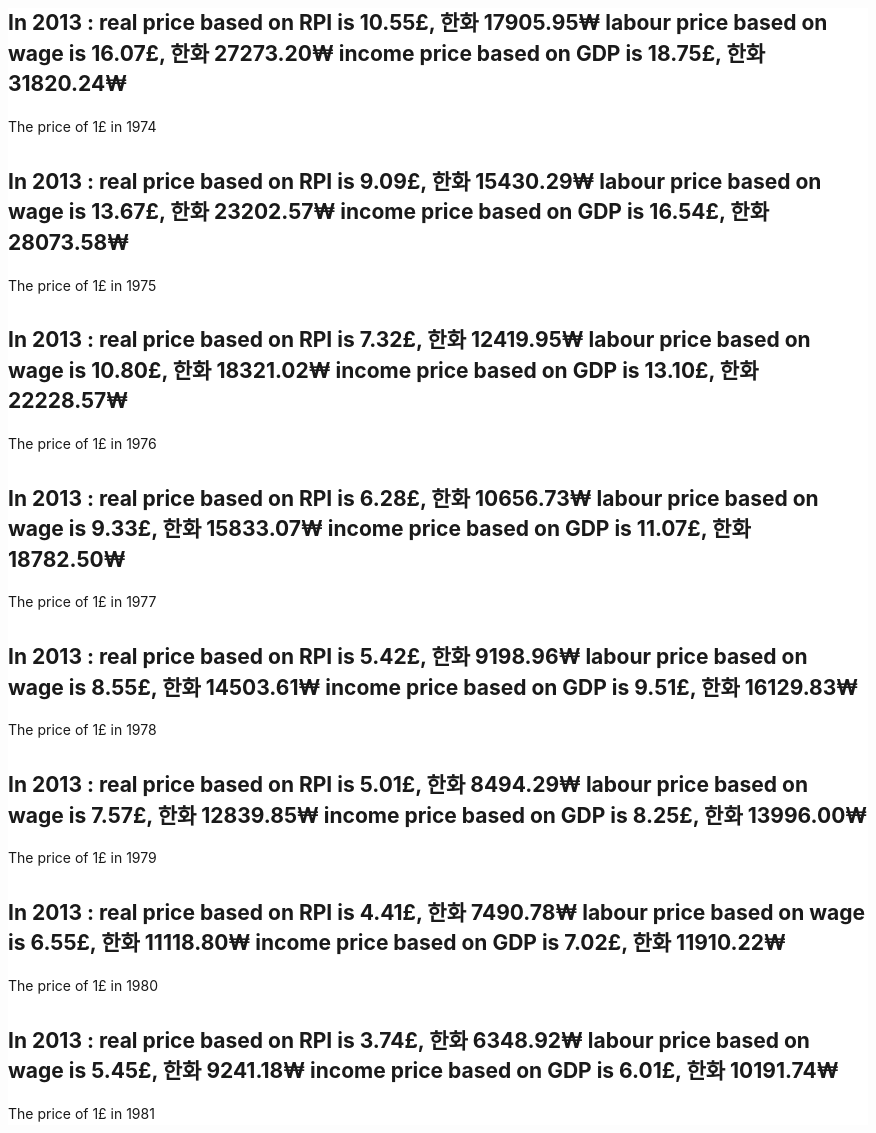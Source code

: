 In 2013 :
real price based on RPI is 10.55£, 한화 17905.95₩
labour price based on wage is 16.07£, 한화 27273.20₩
income price based on GDP is 18.75£, 한화 31820.24₩
-------------------------------
The price of 1£ in 1974

In 2013 :
real price based on RPI is 9.09£, 한화 15430.29₩
labour price based on wage is 13.67£, 한화 23202.57₩
income price based on GDP is 16.54£, 한화 28073.58₩
-------------------------------
The price of 1£ in 1975

In 2013 :
real price based on RPI is 7.32£, 한화 12419.95₩
labour price based on wage is 10.80£, 한화 18321.02₩
income price based on GDP is 13.10£, 한화 22228.57₩
-------------------------------
The price of 1£ in 1976

In 2013 :
real price based on RPI is 6.28£, 한화 10656.73₩
labour price based on wage is 9.33£, 한화 15833.07₩
income price based on GDP is 11.07£, 한화 18782.50₩
-------------------------------
The price of 1£ in 1977

In 2013 :
real price based on RPI is 5.42£, 한화 9198.96₩
labour price based on wage is 8.55£, 한화 14503.61₩
income price based on GDP is 9.51£, 한화 16129.83₩
-------------------------------
The price of 1£ in 1978

In 2013 :
real price based on RPI is 5.01£, 한화 8494.29₩
labour price based on wage is 7.57£, 한화 12839.85₩
income price based on GDP is 8.25£, 한화 13996.00₩
-------------------------------
The price of 1£ in 1979

In 2013 :
real price based on RPI is 4.41£, 한화 7490.78₩
labour price based on wage is 6.55£, 한화 11118.80₩
income price based on GDP is 7.02£, 한화 11910.22₩
-------------------------------
The price of 1£ in 1980

In 2013 :
real price based on RPI is 3.74£, 한화 6348.92₩
labour price based on wage is 5.45£, 한화 9241.18₩
income price based on GDP is 6.01£, 한화 10191.74₩
-------------------------------
The price of 1£ in 1981
